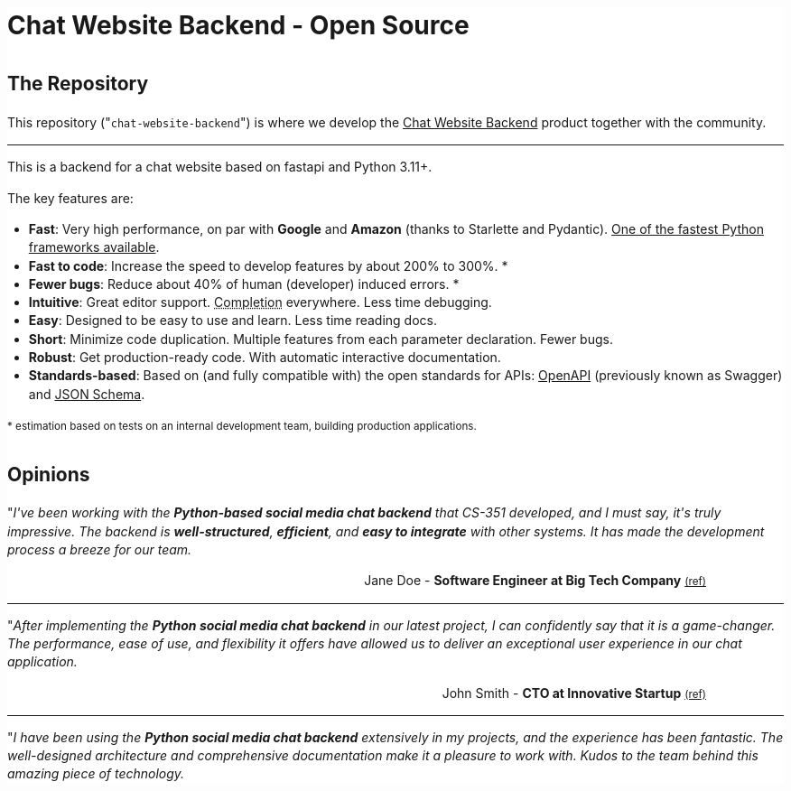 # Chat Website Backend - Open Source

## The Repository

This repository ("`chat-website-backend`") is where we develop the [Chat Website Backend](https://www.chatib.us/) product together with the community. 

---

This is a backend for a chat website based on fastapi and Python 3.11+.  

The key features are:

* **Fast**: Very high performance, on par with **Google** and **Amazon** (thanks to Starlette and Pydantic). [One of the fastest Python frameworks available](#performance).
* **Fast to code**: Increase the speed to develop features by about 200% to 300%. *
* **Fewer bugs**: Reduce about 40% of human (developer) induced errors. *
* **Intuitive**: Great editor support. <abbr title="also known as auto-complete, autocompletion, IntelliSense">Completion</abbr> everywhere. Less time debugging.
* **Easy**: Designed to be easy to use and learn. Less time reading docs.
* **Short**: Minimize code duplication. Multiple features from each parameter declaration. Fewer bugs.
* **Robust**: Get production-ready code. With automatic interactive documentation.
* **Standards-based**: Based on (and fully compatible with) the open standards for APIs: <a href="https://github.com/OAI/OpenAPI-Specification" class="external-link" target="_blank">OpenAPI</a> (previously known as Swagger) and <a href="https://json-schema.org/" class="external-link" target="_blank">JSON Schema</a>.

<small>* estimation based on tests on an internal development team, building production applications.</small>

## Opinions

"_I've been working with the **Python-based social media chat backend** that CS-351 developed, and I must say, it's truly impressive. The backend is **well-structured**, **efficient**, and **easy to integrate** with other systems. It has made the development process a breeze for our team._

<div style="text-align: right; margin-right: 10%;">Jane Doe - <strong>Software Engineer at Big Tech Company</strong> <a href="#" target="_blank"><small>(ref)</small></a></div>

---

"_After implementing the **Python social media chat backend** in our latest project, I can confidently say that it is a game-changer. The performance, ease of use, and flexibility it offers have allowed us to deliver an exceptional user experience in our chat application._

<div style="text-align: right; margin-right: 10%;">John Smith - <strong>CTO at Innovative Startup</strong> <a href="#" target="_blank"><small>(ref)</small></a></div>

---

"_I have been using the **Python social media chat backend** extensively in my projects, and the experience has been fantastic. The well-designed architecture and comprehensive documentation make it a pleasure to work with. Kudos to the team behind this amazing piece of technology._
